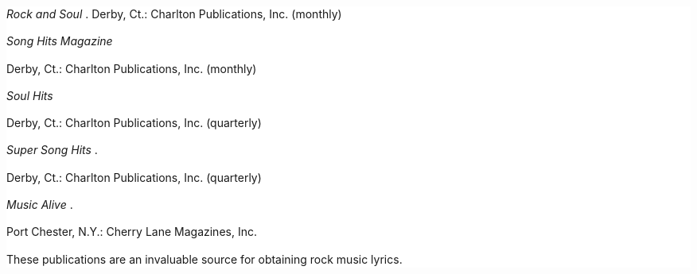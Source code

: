 <i>
Rock and Soul
</i>
. Derby, Ct.: Charlton Publications, Inc. (monthly)
</p>
<p>
<i>
Song Hits Magazine
</i>
</p>
<p>
Derby, Ct.: Charlton Publications, Inc. (monthly)
</p>
<p>
<i>
Soul Hits
</i>
</p>
<p>
Derby, Ct.: Charlton Publications, Inc. (quarterly)
</p>
<p>
<i>
Super Song Hits
</i>
.
</p>
<p>
Derby, Ct.: Charlton Publications, Inc. (quarterly)
</p>
<p>
<i>
Music Alive
</i>
.
</p>
<p>
Port Chester, N.Y.: Cherry Lane Magazines, Inc.
</p>
<p>
These publications are an invaluable source for obtaining rock music lyrics.
</p>
</body>